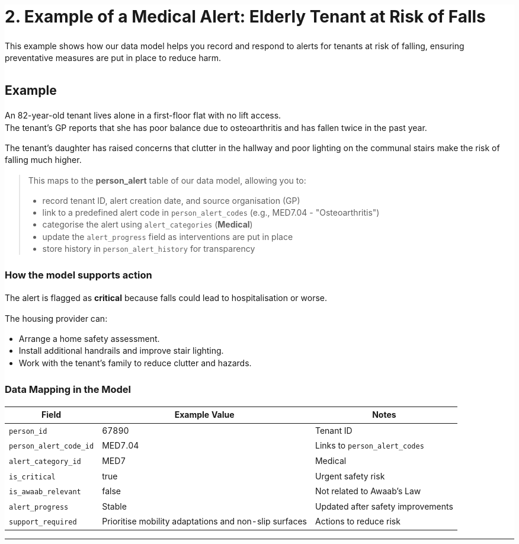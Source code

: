 
# 2. Example of a Medical Alert: Elderly Tenant at Risk of Falls

This example shows how our data model helps you record and respond to alerts for tenants at risk of falling, ensuring preventative measures are put in place to reduce harm.

## Example

An 82-year-old tenant lives alone in a first-floor flat with no lift access.  
The tenant’s GP reports that she has poor balance due to osteoarthritis and has fallen twice in the past year.  

The tenant’s daughter has raised concerns that clutter in the hallway and poor lighting on the communal stairs make the risk of falling much higher.

> This maps to the **person_alert** table of our data model, allowing you to:
>
> * record tenant ID, alert creation date, and source organisation (GP)  
> * link to a predefined alert code in `person_alert_codes` (e.g., MED7.04 - "Osteoarthritis")  
> * categorise the alert using `alert_categories` (**Medical**)  
> * update the `alert_progress` field as interventions are put in place  
> * store history in `person_alert_history` for transparency

### How the model supports action

The alert is flagged as **critical** because falls could lead to hospitalisation or worse.

The housing provider can:

* Arrange a home safety assessment.  
* Install additional handrails and improve stair lighting.  
* Work with the tenant’s family to reduce clutter and hazards.  

### Data Mapping in the Model

| Field | Example Value | Notes |
|-------|---------------|-------|
| `person_id` | 67890 | Tenant ID |
| `person_alert_code_id` | MED7.04 | Links to `person_alert_codes` |
| `alert_category_id` | MED7 | Medical |
| `is_critical` | true | Urgent safety risk |
| `is_awaab_relevant` | false | Not related to Awaab’s Law |
| `alert_progress` | Stable | Updated after safety improvements |
| `support_required` | Prioritise mobility adaptations and non-slip surfaces | Actions to reduce risk

---

